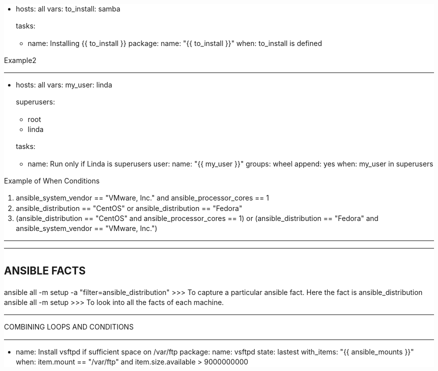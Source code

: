 - hosts: all
  vars:
    to_install: samba

  tasks: 
    - name: Installing {{ to_install }}
      package:
        name: "{{ to_install }}"
      when: to_install is defined

Example2

---
- hosts: all
  vars:
    my_user: linda

  superusers:
    - root
    - linda

  tasks:
    - name: Run only if Linda is superusers
      user:
        name: "{{ my_user }}"
        groups: wheel
        append: yes
      when: my_user in superusers

Example of When Conditions

1. ansible_system_vendor == "VMware, Inc." and ansible_processor_cores == 1
2. ansible_distribution == "CentOS" or ansible_distribution == "Fedora"
3. (ansible_distribution == "CentOS" and ansible_processor_cores == 1) or (ansible_distribution == "Fedora" and ansible_system_vendor == "VMware, Inc.")

***********************************************************************************************



***********************************************************************************************
ANSIBLE FACTS
--------------
ansible all -m setup -a "filter=ansible_distribution" >>> To capture a particular ansible fact. Here the fact is ansible_distribution
ansible all -m setup >>> To look into all the facts of each machine.

***********************************************************************************************

COMBINING LOOPS AND CONDITIONS

---
- name: Install vsftpd if sufficient space on /var/ftp
  package:
    name: vsftpd
    state: lastest
  with_items: "{{ ansible_mounts }}"
  when: item.mount == "/var/ftp" and item.size.available > 9000000000
